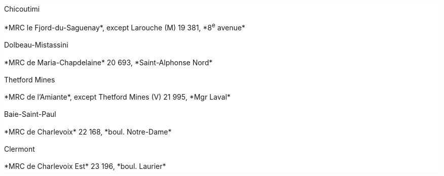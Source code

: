Chicoutimi



</td>
<td>*MRC le Fjord-du-Saguenay*, except Larouche (M)

</td>
</tr>
<tr>
<td>19</td>
<td>381, *8<sup>e</sup> avenue*

Dolbeau-Mistassini



</td>
<td>*MRC de Maria-Chapdelaine*

</td>
</tr>
<tr>
<td>20</td>
<td>693, *Saint-Alphonse Nord*

Thetford Mines



</td>
<td>*MRC de l’Amiante*, except Thetford Mines (V)

</td>
</tr>
<tr>
<td>21</td>
<td>995, *Mgr Laval*

Baie-Saint-Paul



</td>
<td>*MRC de Charlevoix*

</td>
</tr>
<tr>
<td>22</td>
<td>168, *boul. Notre-Dame*

Clermont



</td>
<td>*MRC de Charlevoix Est*

</td>
</tr>
<tr>
<td>23</td>
<td>196, *boul. Laurier*
